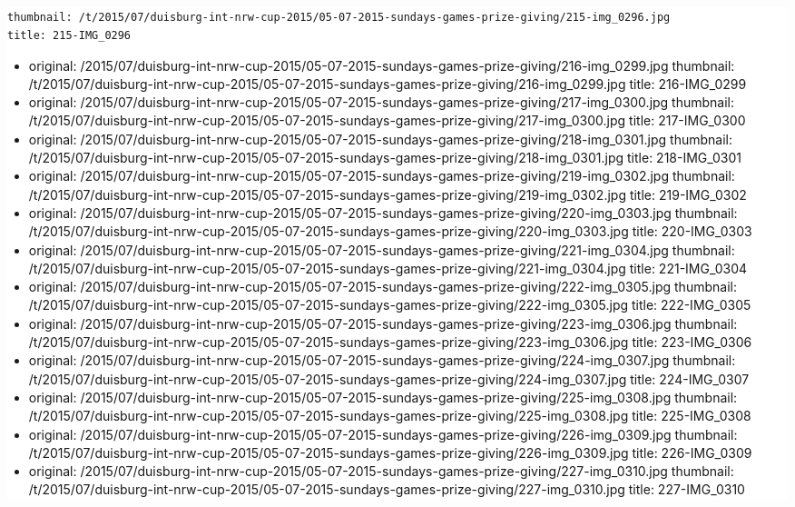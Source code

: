     thumbnail: /t/2015/07/duisburg-int-nrw-cup-2015/05-07-2015-sundays-games-prize-giving/215-img_0296.jpg
    title: 215-IMG_0296
  - original: /2015/07/duisburg-int-nrw-cup-2015/05-07-2015-sundays-games-prize-giving/216-img_0299.jpg
    thumbnail: /t/2015/07/duisburg-int-nrw-cup-2015/05-07-2015-sundays-games-prize-giving/216-img_0299.jpg
    title: 216-IMG_0299
  - original: /2015/07/duisburg-int-nrw-cup-2015/05-07-2015-sundays-games-prize-giving/217-img_0300.jpg
    thumbnail: /t/2015/07/duisburg-int-nrw-cup-2015/05-07-2015-sundays-games-prize-giving/217-img_0300.jpg
    title: 217-IMG_0300
  - original: /2015/07/duisburg-int-nrw-cup-2015/05-07-2015-sundays-games-prize-giving/218-img_0301.jpg
    thumbnail: /t/2015/07/duisburg-int-nrw-cup-2015/05-07-2015-sundays-games-prize-giving/218-img_0301.jpg
    title: 218-IMG_0301
  - original: /2015/07/duisburg-int-nrw-cup-2015/05-07-2015-sundays-games-prize-giving/219-img_0302.jpg
    thumbnail: /t/2015/07/duisburg-int-nrw-cup-2015/05-07-2015-sundays-games-prize-giving/219-img_0302.jpg
    title: 219-IMG_0302
  - original: /2015/07/duisburg-int-nrw-cup-2015/05-07-2015-sundays-games-prize-giving/220-img_0303.jpg
    thumbnail: /t/2015/07/duisburg-int-nrw-cup-2015/05-07-2015-sundays-games-prize-giving/220-img_0303.jpg
    title: 220-IMG_0303
  - original: /2015/07/duisburg-int-nrw-cup-2015/05-07-2015-sundays-games-prize-giving/221-img_0304.jpg
    thumbnail: /t/2015/07/duisburg-int-nrw-cup-2015/05-07-2015-sundays-games-prize-giving/221-img_0304.jpg
    title: 221-IMG_0304
  - original: /2015/07/duisburg-int-nrw-cup-2015/05-07-2015-sundays-games-prize-giving/222-img_0305.jpg
    thumbnail: /t/2015/07/duisburg-int-nrw-cup-2015/05-07-2015-sundays-games-prize-giving/222-img_0305.jpg
    title: 222-IMG_0305
  - original: /2015/07/duisburg-int-nrw-cup-2015/05-07-2015-sundays-games-prize-giving/223-img_0306.jpg
    thumbnail: /t/2015/07/duisburg-int-nrw-cup-2015/05-07-2015-sundays-games-prize-giving/223-img_0306.jpg
    title: 223-IMG_0306
  - original: /2015/07/duisburg-int-nrw-cup-2015/05-07-2015-sundays-games-prize-giving/224-img_0307.jpg
    thumbnail: /t/2015/07/duisburg-int-nrw-cup-2015/05-07-2015-sundays-games-prize-giving/224-img_0307.jpg
    title: 224-IMG_0307
  - original: /2015/07/duisburg-int-nrw-cup-2015/05-07-2015-sundays-games-prize-giving/225-img_0308.jpg
    thumbnail: /t/2015/07/duisburg-int-nrw-cup-2015/05-07-2015-sundays-games-prize-giving/225-img_0308.jpg
    title: 225-IMG_0308
  - original: /2015/07/duisburg-int-nrw-cup-2015/05-07-2015-sundays-games-prize-giving/226-img_0309.jpg
    thumbnail: /t/2015/07/duisburg-int-nrw-cup-2015/05-07-2015-sundays-games-prize-giving/226-img_0309.jpg
    title: 226-IMG_0309
  - original: /2015/07/duisburg-int-nrw-cup-2015/05-07-2015-sundays-games-prize-giving/227-img_0310.jpg
    thumbnail: /t/2015/07/duisburg-int-nrw-cup-2015/05-07-2015-sundays-games-prize-giving/227-img_0310.jpg
    title: 227-IMG_0310